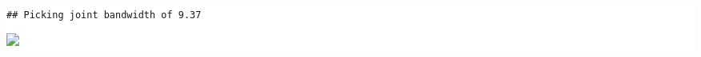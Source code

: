     ## Picking joint bandwidth of 9.37

<img src="Homework03_files/figure-gfm/unnamed-chunk-20-1.png" width="90%" />
